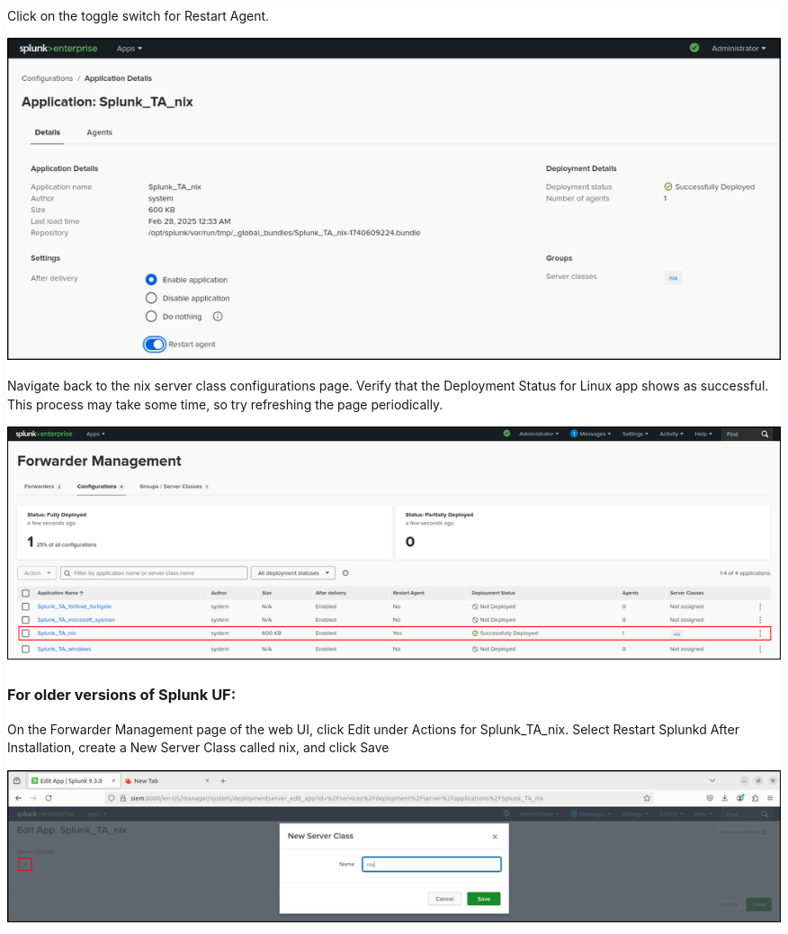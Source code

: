Click on the toggle switch for Restart Agent.

![image.png](image%2063.png)

Navigate back to the nix server class configurations page. Verify that the Deployment Status for Linux app shows as successful. This process may take some time, so try refreshing the page periodically.

![image.png](image%2064.png)

### **For older versions of Splunk UF:**

On the Forwarder Management page of the web UI, click Edit under Actions for Splunk_TA_nix. Select Restart Splunkd After Installation, create a New Server Class called nix, and click Save

![Untitled](Untitled%201.png)
